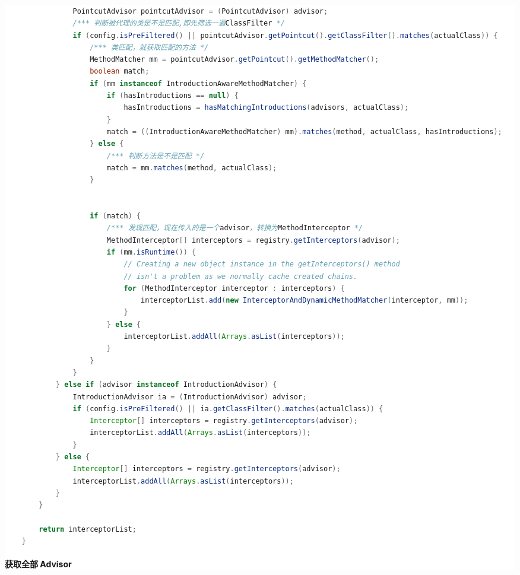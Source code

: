 ```Java
                PointcutAdvisor pointcutAdvisor = (PointcutAdvisor) advisor;
                /*** 判断被代理的类是不是匹配,即先筛选一遍ClassFilter */
                if (config.isPreFiltered() || pointcutAdvisor.getPointcut().getClassFilter().matches(actualClass)) {
                    /*** 类匹配，就获取匹配的方法 */
                    MethodMatcher mm = pointcutAdvisor.getPointcut().getMethodMatcher();
                    boolean match;
                    if (mm instanceof IntroductionAwareMethodMatcher) {
                        if (hasIntroductions == null) {
                            hasIntroductions = hasMatchingIntroductions(advisors, actualClass);
                        }
                        match = ((IntroductionAwareMethodMatcher) mm).matches(method, actualClass, hasIntroductions);
                    } else {
                        /*** 判断方法是不是匹配 */
                        match = mm.matches(method, actualClass);
                    }


                    if (match) {
                        /*** 发现匹配，现在传入的是一个advisor，转换为MethodInterceptor */
                        MethodInterceptor[] interceptors = registry.getInterceptors(advisor);
                        if (mm.isRuntime()) {
                            // Creating a new object instance in the getInterceptors() method
                            // isn't a problem as we normally cache created chains.
                            for (MethodInterceptor interceptor : interceptors) {
                                interceptorList.add(new InterceptorAndDynamicMethodMatcher(interceptor, mm));
                            }
                        } else {
                            interceptorList.addAll(Arrays.asList(interceptors));
                        }
                    }
                }
            } else if (advisor instanceof IntroductionAdvisor) {
                IntroductionAdvisor ia = (IntroductionAdvisor) advisor;
                if (config.isPreFiltered() || ia.getClassFilter().matches(actualClass)) {
                    Interceptor[] interceptors = registry.getInterceptors(advisor);
                    interceptorList.addAll(Arrays.asList(interceptors));
                }
            } else {
                Interceptor[] interceptors = registry.getInterceptors(advisor);
                interceptorList.addAll(Arrays.asList(interceptors));
            }
        }

        return interceptorList;
    }
```

#### 获取全部 Advisor
